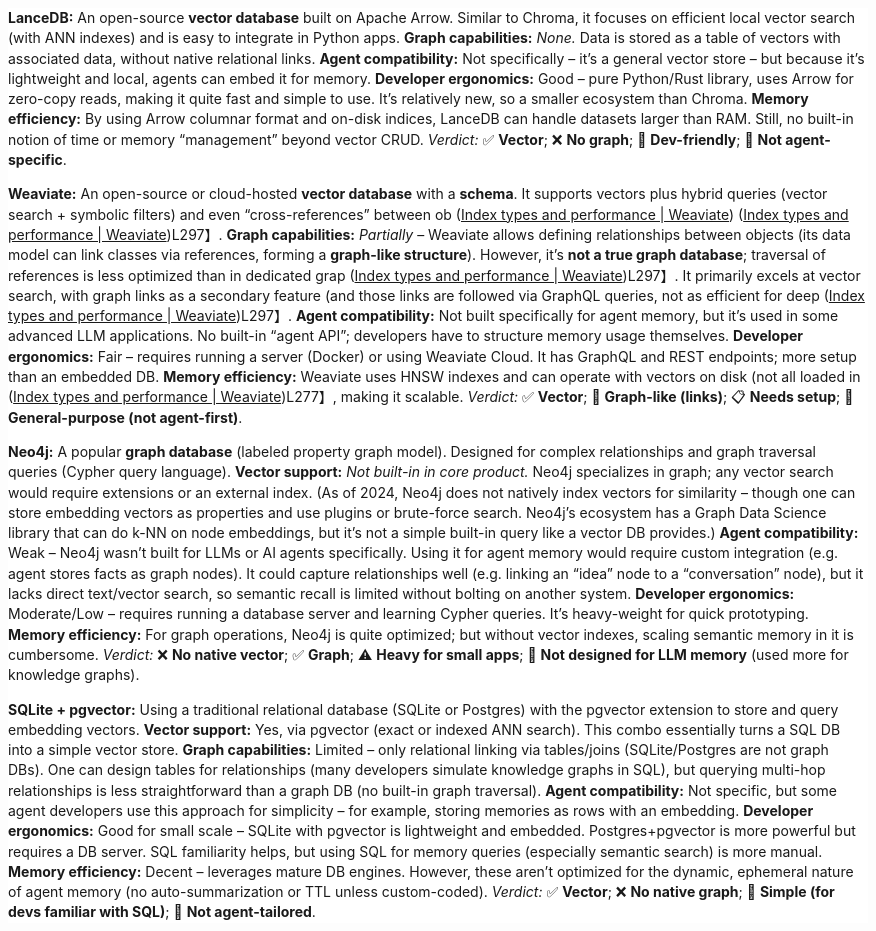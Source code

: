 **LanceDB:** An open-source **vector database** built on Apache Arrow. Similar to Chroma, it focuses on efficient local vector search (with ANN indexes) and is easy to integrate in Python apps. **Graph capabilities:** *None.* Data is stored as a table of vectors with associated data, without native relational links. **Agent compatibility:** Not specifically – it’s a general vector store – but because it’s lightweight and local, agents can embed it for memory. **Developer ergonomics:** Good – pure Python/Rust library, uses Arrow for zero-copy reads, making it quite fast and simple to use. It’s relatively new, so a smaller ecosystem than Chroma. **Memory efficiency:** By using Arrow columnar format and on-disk indices, LanceDB can handle datasets larger than RAM. Still, no built-in notion of time or memory “management” beyond vector CRUD. *Verdict:* ✅ **Vector**; ❌ **No graph**; 🤝 **Dev-friendly**; 🤖 **Not agent-specific**.

**Weaviate:** An open-source or cloud-hosted **vector database** with a **schema**. It supports vectors plus hybrid queries (vector search + symbolic filters) and even “cross-references” between ob ([Index types and performance | Weaviate](https://weaviate.io/developers/weaviate/more-resources/performance#:~:text=Combining%20the%20,very%20small%2C%20perhaps%20not%20even)) ([Index types and performance | Weaviate](https://weaviate.io/developers/weaviate/more-resources/performance#:~:text=Weaviate%20is%20a%20database%20with,with%20the%20inverted%20index%20and%2For))L297】. **Graph capabilities:** *Partially* – Weaviate allows defining relationships between objects (its data model can link classes via references, forming a **graph-like structure**). However, it’s **not a true graph database**; traversal of references is less optimized than in dedicated grap ([Index types and performance | Weaviate](https://weaviate.io/developers/weaviate/more-resources/performance#:~:text=Weaviate%20is%20a%20database%20with,with%20the%20inverted%20index%20and%2For))L297】. It primarily excels at vector search, with graph links as a secondary feature (and those links are followed via GraphQL queries, not as efficient for deep  ([Index types and performance | Weaviate](https://weaviate.io/developers/weaviate/more-resources/performance#:~:text=Weaviate%20is%20a%20database%20with,with%20the%20inverted%20index%20and%2For))L297】. **Agent compatibility:** Not built specifically for agent memory, but it’s used in some advanced LLM applications. No built-in “agent API”; developers have to structure memory usage themselves. **Developer ergonomics:** Fair – requires running a server (Docker) or using Weaviate Cloud. It has GraphQL and REST endpoints; more setup than an embedded DB. **Memory efficiency:** Weaviate uses HNSW indexes and can operate with vectors on disk (not all loaded in ([Index types and performance | Weaviate](https://weaviate.io/developers/weaviate/more-resources/performance#:~:text=HNSW%20is%20used.%20Sub,the%20size%20of%20all%20vectors))L277】, making it scalable. *Verdict:* ✅ **Vector**; 🔶 **Graph-like (links)**; 📋 **Needs setup**; 🤖 **General-purpose (not agent-first)**.

**Neo4j:** A popular **graph database** (labeled property graph model). Designed for complex relationships and graph traversal queries (Cypher query language). **Vector support:** *Not built-in in core product.* Neo4j specializes in graph; any vector search would require extensions or an external index. (As of 2024, Neo4j does not natively index vectors for similarity – though one can store embedding vectors as properties and use plugins or brute-force search. Neo4j’s ecosystem has a Graph Data Science library that can do k-NN on node embeddings, but it’s not a simple built-in query like a vector DB provides.) **Agent compatibility:** Weak – Neo4j wasn’t built for LLMs or AI agents specifically. Using it for agent memory would require custom integration (e.g. agent stores facts as graph nodes). It could capture relationships well (e.g. linking an “idea” node to a “conversation” node), but it lacks direct text/vector search, so semantic recall is limited without bolting on another system. **Developer ergonomics:** Moderate/Low – requires running a database server and learning Cypher queries. It’s heavy-weight for quick prototyping. **Memory efficiency:** For graph operations, Neo4j is quite optimized; but without vector indexes, scaling semantic memory in it is cumbersome. *Verdict:* ❌ **No native vector**; ✅ **Graph**; ⚠️ **Heavy for small apps**; 🤖 **Not designed for LLM memory** (used more for knowledge graphs).

**SQLite + pgvector:** Using a traditional relational database (SQLite or Postgres) with the pgvector extension to store and query embedding vectors. **Vector support:** Yes, via pgvector (exact or indexed ANN search). This combo essentially turns a SQL DB into a simple vector store. **Graph capabilities:** Limited – only relational linking via tables/joins (SQLite/Postgres are not graph DBs). One can design tables for relationships (many developers simulate knowledge graphs in SQL), but querying multi-hop relationships is less straightforward than a graph DB (no built-in graph traversal). **Agent compatibility:** Not specific, but some agent developers use this approach for simplicity – for example, storing memories as rows with an embedding. **Developer ergonomics:** Good for small scale – SQLite with pgvector is lightweight and embedded. Postgres+pgvector is more powerful but requires a DB server. SQL familiarity helps, but using SQL for memory queries (especially semantic search) is more manual. **Memory efficiency:** Decent – leverages mature DB engines. However, these aren’t optimized for the dynamic, ephemeral nature of agent memory (no auto-summarization or TTL unless custom-coded). *Verdict:* ✅ **Vector**; ❌ **No native graph**; 🤝 **Simple (for devs familiar with SQL)**; 🤖 **Not agent-tailored**.
